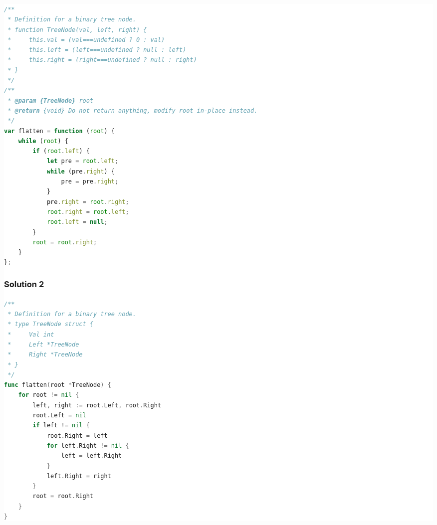 ```js
/**
 * Definition for a binary tree node.
 * function TreeNode(val, left, right) {
 *     this.val = (val===undefined ? 0 : val)
 *     this.left = (left===undefined ? null : left)
 *     this.right = (right===undefined ? null : right)
 * }
 */
/**
 * @param {TreeNode} root
 * @return {void} Do not return anything, modify root in-place instead.
 */
var flatten = function (root) {
    while (root) {
        if (root.left) {
            let pre = root.left;
            while (pre.right) {
                pre = pre.right;
            }
            pre.right = root.right;
            root.right = root.left;
            root.left = null;
        }
        root = root.right;
    }
};
```



### Solution 2



```go
/**
 * Definition for a binary tree node.
 * type TreeNode struct {
 *     Val int
 *     Left *TreeNode
 *     Right *TreeNode
 * }
 */
func flatten(root *TreeNode) {
	for root != nil {
		left, right := root.Left, root.Right
		root.Left = nil
		if left != nil {
			root.Right = left
			for left.Right != nil {
				left = left.Right
			}
			left.Right = right
		}
		root = root.Right
	}
}
```




